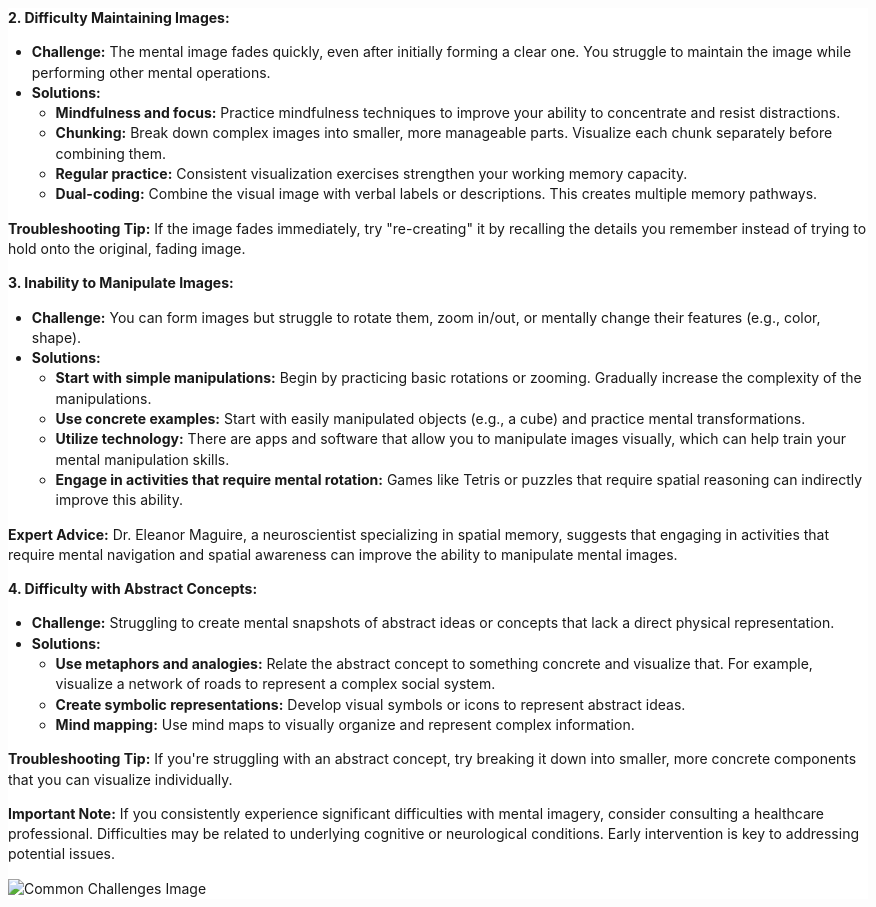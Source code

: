
**2. Difficulty Maintaining Images:**

* **Challenge:** The mental image fades quickly, even after initially forming a clear one. You struggle to maintain the image while performing other mental operations.
* **Solutions:**
    * **Mindfulness and focus:** Practice mindfulness techniques to improve your ability to concentrate and resist distractions.
    * **Chunking:** Break down complex images into smaller, more manageable parts.  Visualize each chunk separately before combining them.
    * **Regular practice:** Consistent visualization exercises strengthen your working memory capacity.
    * **Dual-coding:** Combine the visual image with verbal labels or descriptions. This creates multiple memory pathways.

**Troubleshooting Tip:** If the image fades immediately, try "re-creating" it by recalling the details you remember instead of trying to hold onto the original, fading image.

**3. Inability to Manipulate Images:**

* **Challenge:** You can form images but struggle to rotate them, zoom in/out, or mentally change their features (e.g., color, shape).
* **Solutions:**
    * **Start with simple manipulations:** Begin by practicing basic rotations or zooming.  Gradually increase the complexity of the manipulations.
    * **Use concrete examples:**  Start with easily manipulated objects (e.g., a cube) and practice mental transformations.
    * **Utilize technology:** There are apps and software that allow you to manipulate images visually, which can help train your mental manipulation skills.
    * **Engage in activities that require mental rotation:**  Games like Tetris or puzzles that require spatial reasoning can indirectly improve this ability.


**Expert Advice:**  Dr. Eleanor Maguire, a neuroscientist specializing in spatial memory, suggests that engaging in activities that require mental navigation and spatial awareness can improve the ability to manipulate mental images.


**4. Difficulty with Abstract Concepts:**

* **Challenge:**  Struggling to create mental snapshots of abstract ideas or concepts that lack a direct physical representation.
* **Solutions:**
    * **Use metaphors and analogies:**  Relate the abstract concept to something concrete and visualize that.  For example, visualize a network of roads to represent a complex social system.
    * **Create symbolic representations:**  Develop visual symbols or icons to represent abstract ideas.
    * **Mind mapping:**  Use mind maps to visually organize and represent complex information.


**Troubleshooting Tip:**  If you're struggling with an abstract concept, try breaking it down into smaller, more concrete components that you can visualize individually.

**Important Note:** If you consistently experience significant difficulties with mental imagery, consider consulting a healthcare professional.  Difficulties may be related to underlying cognitive or neurological conditions.  Early intervention is key to addressing potential issues.


![Common Challenges Image](https://fal.media/files/lion/mdPlhSsC6kuKwJ9S4SuXu.png)
